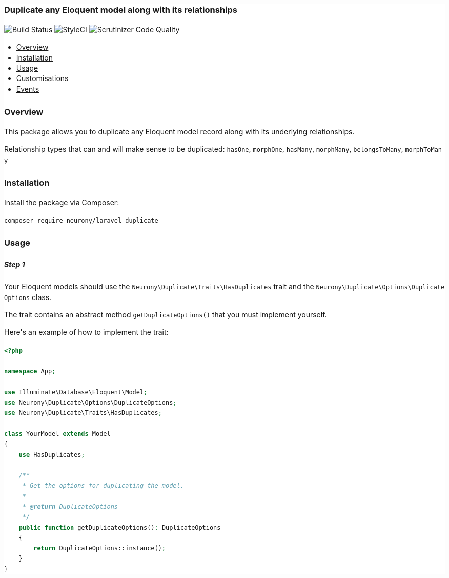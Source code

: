 ### Duplicate any Eloquent model along with its relationships

[![Build Status](https://travis-ci.org/Neurony/laravel-duplicate.svg?branch=master)](https://travis-ci.org/Neurony/laravel-duplicate)
[![StyleCI](https://github.styleci.io/repos/163345339/shield?branch=master)](https://github.styleci.io/repos/163345339)
[![Scrutinizer Code Quality](https://scrutinizer-ci.com/g/Neurony/laravel-duplicate/badges/quality-score.png?b=master)](https://scrutinizer-ci.com/g/Neurony/laravel-duplicate/?branch=master)

- [Overview](#overview)
- [Installation](#installation)
- [Usage](#usage)
- [Customisations](#customisations)
- [Events](#events)

### Overview

This package allows you to duplicate any Eloquent model record along with its underlying relationships.

Relationship types that can and will make sense to be duplicated: `hasOne`, `morphOne`, `hasMany`, `morphMany`, `belongsToMany`, `morphToMany`

### Installation

Install the package via Composer:

```
composer require neurony/laravel-duplicate
```

### Usage

##### Step 1

Your Eloquent models should use the `Neurony\Duplicate\Traits\HasDuplicates` trait and the `Neurony\Duplicate\Options\DuplicateOptions` class.

The trait contains an abstract method `getDuplicateOptions()` that you must implement yourself.

Here's an example of how to implement the trait:

```php
<?php

namespace App;

use Illuminate\Database\Eloquent\Model;
use Neurony\Duplicate\Options\DuplicateOptions;
use Neurony\Duplicate\Traits\HasDuplicates;

class YourModel extends Model
{
    use HasDuplicates;

    /**
     * Get the options for duplicating the model.
     *
     * @return DuplicateOptions
     */
    public function getDuplicateOptions(): DuplicateOptions
    {
        return DuplicateOptions::instance();
    }
}
```
